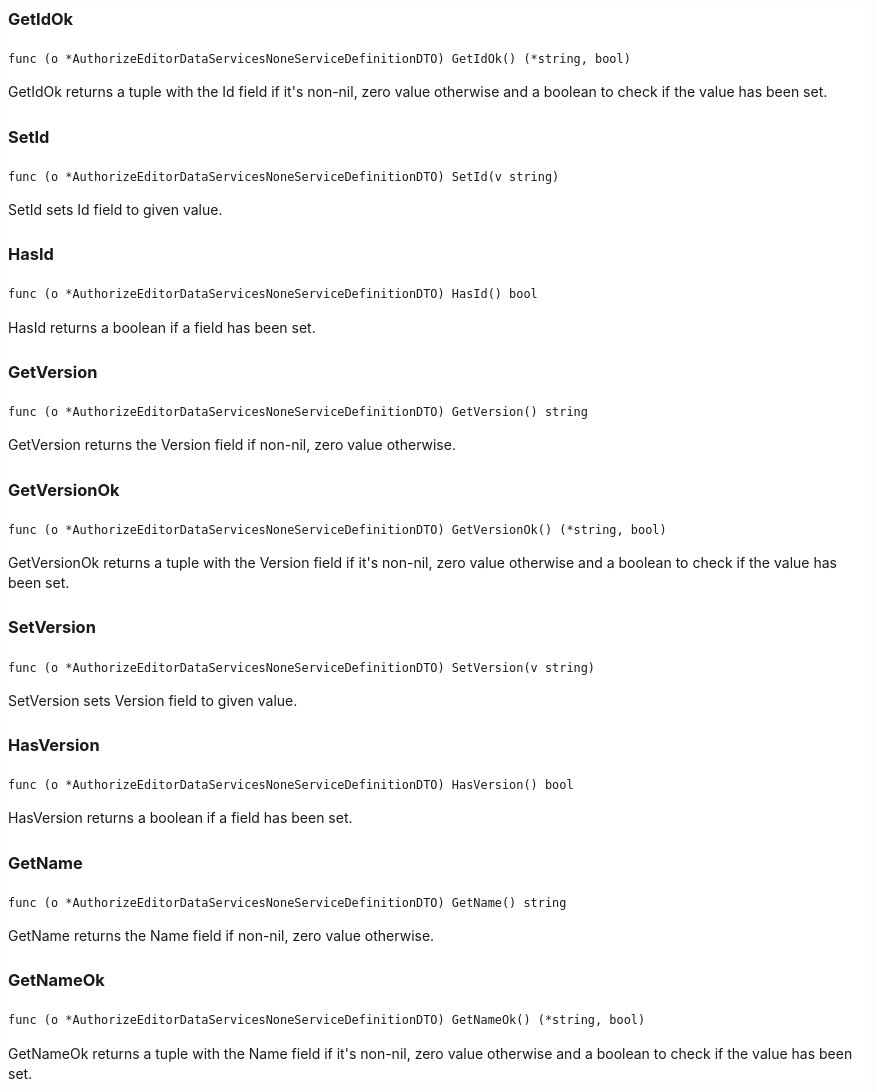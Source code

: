 ### GetIdOk

`func (o *AuthorizeEditorDataServicesNoneServiceDefinitionDTO) GetIdOk() (*string, bool)`

GetIdOk returns a tuple with the Id field if it's non-nil, zero value otherwise
and a boolean to check if the value has been set.

### SetId

`func (o *AuthorizeEditorDataServicesNoneServiceDefinitionDTO) SetId(v string)`

SetId sets Id field to given value.

### HasId

`func (o *AuthorizeEditorDataServicesNoneServiceDefinitionDTO) HasId() bool`

HasId returns a boolean if a field has been set.

### GetVersion

`func (o *AuthorizeEditorDataServicesNoneServiceDefinitionDTO) GetVersion() string`

GetVersion returns the Version field if non-nil, zero value otherwise.

### GetVersionOk

`func (o *AuthorizeEditorDataServicesNoneServiceDefinitionDTO) GetVersionOk() (*string, bool)`

GetVersionOk returns a tuple with the Version field if it's non-nil, zero value otherwise
and a boolean to check if the value has been set.

### SetVersion

`func (o *AuthorizeEditorDataServicesNoneServiceDefinitionDTO) SetVersion(v string)`

SetVersion sets Version field to given value.

### HasVersion

`func (o *AuthorizeEditorDataServicesNoneServiceDefinitionDTO) HasVersion() bool`

HasVersion returns a boolean if a field has been set.

### GetName

`func (o *AuthorizeEditorDataServicesNoneServiceDefinitionDTO) GetName() string`

GetName returns the Name field if non-nil, zero value otherwise.

### GetNameOk

`func (o *AuthorizeEditorDataServicesNoneServiceDefinitionDTO) GetNameOk() (*string, bool)`

GetNameOk returns a tuple with the Name field if it's non-nil, zero value otherwise
and a boolean to check if the value has been set.
